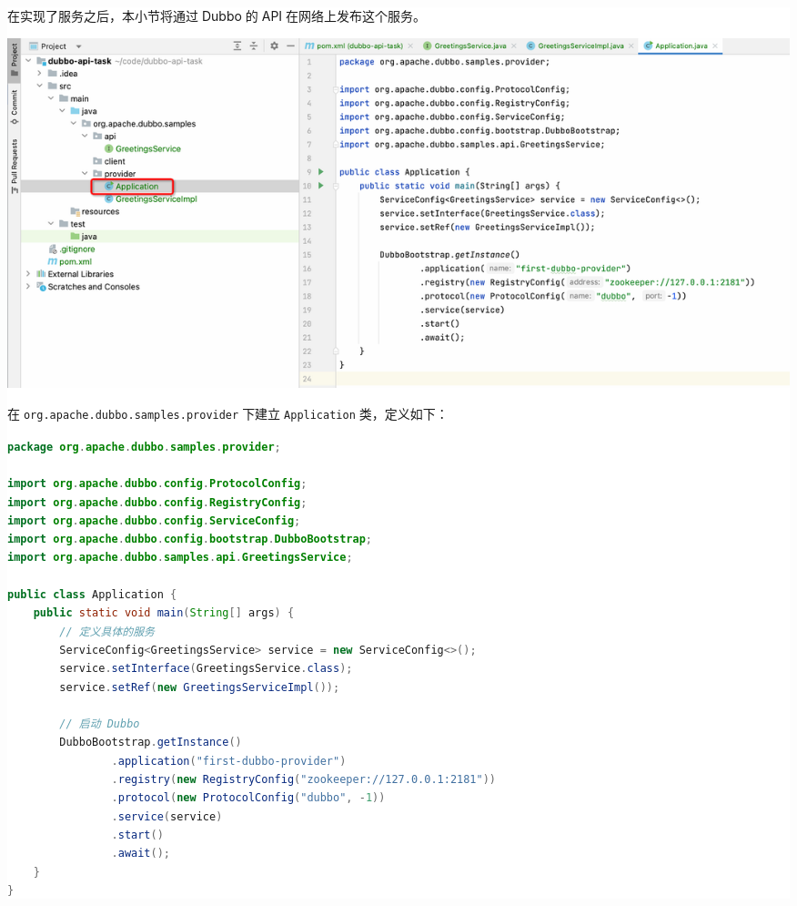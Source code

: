 在实现了服务之后，本小节将通过 Dubbo 的 API 在网络上发布这个服务。

![img](/imgs/docs3-v2/java-sdk/quickstart/2023-01-31-15-44-22-image.png)

在 `org.apache.dubbo.samples.provider` 下建立 `Application` 类，定义如下：

```java
package org.apache.dubbo.samples.provider;

import org.apache.dubbo.config.ProtocolConfig;
import org.apache.dubbo.config.RegistryConfig;
import org.apache.dubbo.config.ServiceConfig;
import org.apache.dubbo.config.bootstrap.DubboBootstrap;
import org.apache.dubbo.samples.api.GreetingsService;

public class Application {
    public static void main(String[] args) {
        // 定义具体的服务
        ServiceConfig<GreetingsService> service = new ServiceConfig<>();
        service.setInterface(GreetingsService.class);
        service.setRef(new GreetingsServiceImpl());

        // 启动 Dubbo
        DubboBootstrap.getInstance()
                .application("first-dubbo-provider")
                .registry(new RegistryConfig("zookeeper://127.0.0.1:2181"))
                .protocol(new ProtocolConfig("dubbo", -1))
                .service(service)
                .start()
                .await();
    }
}
```
